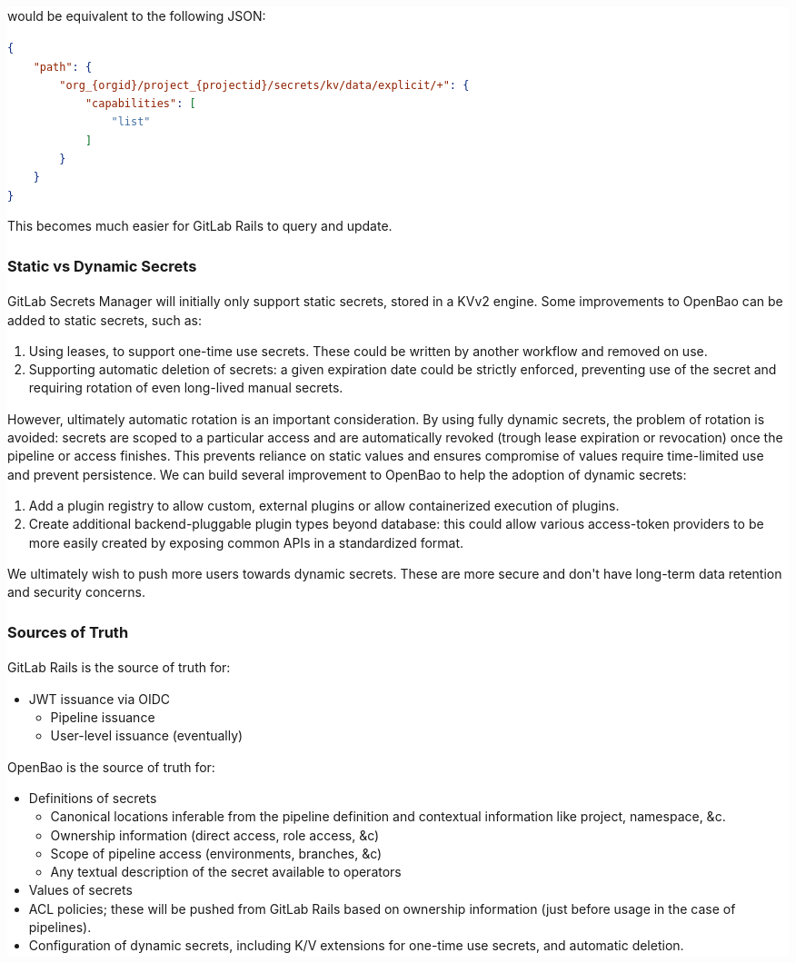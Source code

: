 would be equivalent to the following JSON:

```json
{
    "path": {
        "org_{orgid}/project_{projectid}/secrets/kv/data/explicit/+": {
            "capabilities": [
                "list"
            ]
        }
    }
}
```

This becomes much easier for GitLab Rails to query and update.

### Static vs Dynamic Secrets

GitLab Secrets Manager will initially only support static secrets, stored in
a KVv2 engine. Some improvements to OpenBao can be added to static secrets,
such as:

 1. Using leases, to support one-time use secrets. These could be written by
    another workflow and removed on use.
 1. Supporting automatic deletion of secrets: a given expiration date could be
    strictly enforced, preventing use of the secret and requiring rotation of
    even long-lived manual secrets.

However, ultimately automatic rotation is an important consideration. By using
fully dynamic secrets, the problem of rotation is avoided: secrets are scoped
to a particular access and are automatically revoked (trough lease expiration
or revocation) once the pipeline or access finishes. This prevents reliance on
static values and ensures compromise of values require time-limited use and
prevent persistence. We can build several improvement to OpenBao to help the
adoption of dynamic secrets:

 1. Add a plugin registry to allow custom, external plugins or allow
    containerized execution of plugins.
 1. Create additional backend-pluggable plugin types beyond database: this
    could allow various access-token providers to be more easily created by
    exposing common APIs in a standardized format.

We ultimately wish to push more users towards dynamic secrets. These are
more secure and don't have long-term data retention and security concerns.

### Sources of Truth

GitLab Rails is the source of truth for:

- JWT issuance via OIDC
  - Pipeline issuance
  - User-level issuance (eventually)

OpenBao is the source of truth for:

- Definitions of secrets
  - Canonical locations inferable from the pipeline definition and contextual
    information like project, namespace, &c.
  - Ownership information (direct access, role access, &c)
  - Scope of pipeline access (environments, branches, &c)
  - Any textual description of the secret available to operators
- Values of secrets
- ACL policies; these will be pushed from GitLab Rails based on ownership
  information (just before usage in the case of pipelines).
- Configuration of dynamic secrets, including K/V extensions for one-time use
  secrets, and automatic deletion.
